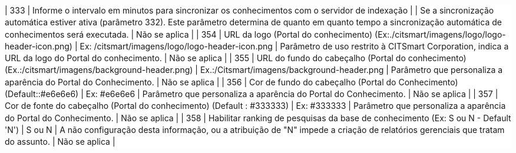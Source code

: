 | 333 |                               Informe o intervalo em minutos para sincronizar os conhecimentos com o servidor de indexação                               |                                                 |                                                                                                                                                                                                   Se a sincronização automática estiver ativa (parâmetro 332). Este parâmetro determina de quanto em quanto tempo a sincronização automática de conhecimentos será executada.                                                                                                                                                                                                  |                                                      Não se aplica                                                     |
| 354 |                                  URL da logo (Portal do conhecimento) (Ex:./citsmart/imagens/logo/logo-header-icon.png)                                  | Ex: /citsmart/imagens/logo/logo-header-icon.png |                                                                                                                                                                                                                                        Parâmetro de uso restrito à CITSmart Corporation, indica a URL da logo do Portal do conhecimento.                                                                                                                                                                                                                                       |                                                      Não se aplica                                                     |
| 355 |                              URL do fundo do cabeçalho (Portal do conhecimento)(Ex.:/citsmart/imagens/background-header.png)                             |   Ex.:/Citsmart/imagens/background-header.png   |                                                                                                                                                                                                                                                        Parâmetro que personaliza a aparência do Portal do Conhecimento.                                                                                                                                                                                                                                                        |                                                      Não se aplica                                                     |
| 356 |                                           Cor de fundo do cabeçalho (Portal do Conhecimento)(Default::#e6e6e6)                                           |                   Ex: #e6e6e6                   |                                                                                                                                                                                                                                                        Parâmetro que personaliza a aparência do Portal do Conhecimento.                                                                                                                                                                                                                                                        |                                                      Não se aplica                                                     |
| 357 |                                          Cor de fonte do cabeçalho (Portal do conhecimento) (Default : #333333)                                          |                   Ex: #333333                   |                                                                                                                                                                                                                                                        Parâmetro que personaliza a aparência do Portal do Conhecimento.                                                                                                                                                                                                                                                        |                                                      Não se aplica                                                     |
| 358 |                                     Habilitar ranking de pesquisas da base de conhecimento (Ex: S ou N - Default 'N')                                    |                      S ou N                     |                                                                                                                                                                                                                          A não configuração desta informação, ou a atribuição de "N" impede a criação de relatórios gerenciais que tratam do assunto.                                                                                                                                                                                                                          |                                                      Não se aplica                                                     |